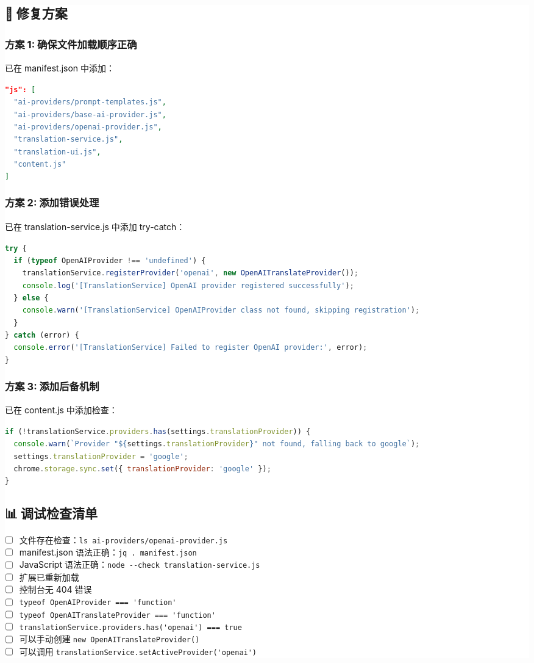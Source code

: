 ## 🔧 修复方案

### 方案 1: 确保文件加载顺序正确
已在 manifest.json 中添加：
```json
"js": [
  "ai-providers/prompt-templates.js",
  "ai-providers/base-ai-provider.js",
  "ai-providers/openai-provider.js",
  "translation-service.js",
  "translation-ui.js",
  "content.js"
]
```

### 方案 2: 添加错误处理
已在 translation-service.js 中添加 try-catch：
```javascript
try {
  if (typeof OpenAIProvider !== 'undefined') {
    translationService.registerProvider('openai', new OpenAITranslateProvider());
    console.log('[TranslationService] OpenAI provider registered successfully');
  } else {
    console.warn('[TranslationService] OpenAIProvider class not found, skipping registration');
  }
} catch (error) {
  console.error('[TranslationService] Failed to register OpenAI provider:', error);
}
```

### 方案 3: 添加后备机制
已在 content.js 中添加检查：
```javascript
if (!translationService.providers.has(settings.translationProvider)) {
  console.warn(`Provider "${settings.translationProvider}" not found, falling back to google`);
  settings.translationProvider = 'google';
  chrome.storage.sync.set({ translationProvider: 'google' });
}
```

## 📊 调试检查清单

- [ ] 文件存在检查：`ls ai-providers/openai-provider.js`
- [ ] manifest.json 语法正确：`jq . manifest.json`
- [ ] JavaScript 语法正确：`node --check translation-service.js`
- [ ] 扩展已重新加载
- [ ] 控制台无 404 错误
- [ ] `typeof OpenAIProvider === 'function'`
- [ ] `typeof OpenAITranslateProvider === 'function'`
- [ ] `translationService.providers.has('openai') === true`
- [ ] 可以手动创建 `new OpenAITranslateProvider()`
- [ ] 可以调用 `translationService.setActiveProvider('openai')`
